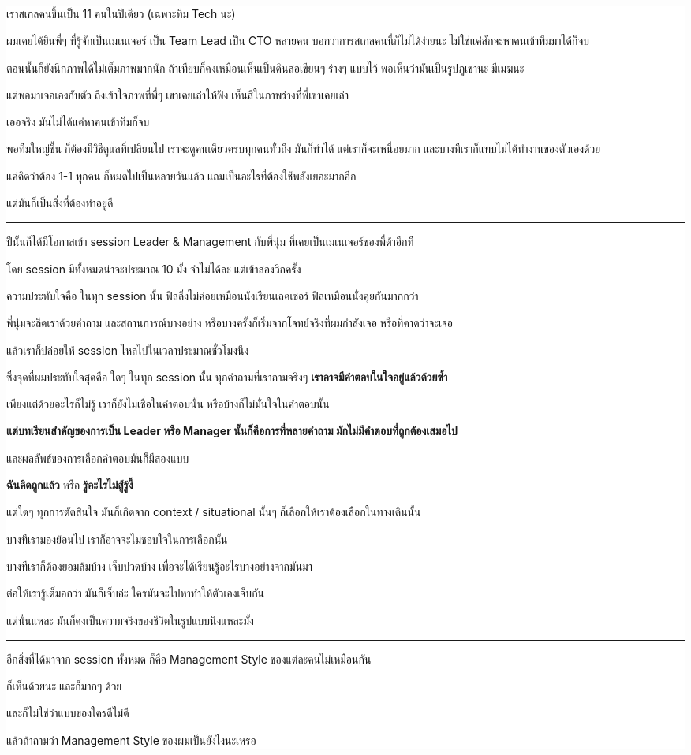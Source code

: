 เราสเกลคนขึ้นเป็น 11 คนในปีเดียว (เฉพาะทีม Tech นะ)

ผมเคยได้ยินพี่ๆ ที่รู้จักเป็นเมเนเจอร์ เป็น Team Lead เป็น CTO หลายคน บอกว่าการสเกลคนนี่ก็ไม่ได้ง่ายนะ ไม่ใช่แค่สักจะหาคนเข้าทีมมาได้ก็จบ

ตอนนั้นก็ยังนึกภาพได้ไม่เต็มภาพมากนัก ถ้าเทียบก็คงเหมือนเห็นเป็นดินสอเขียนๆ ร่างๆ แบบไว้ พอเห็นว่ามันเป็นรูปภูเขานะ มีเมฆนะ

แต่พอมาเจอเองกับตัว ถึงเข้าใจภาพที่พี่ๆ เขาเคยเล่าให้ฟัง เห็นสีในภาพร่างที่พี่เขาเคยเล่า

เออจริง มันไม่ได้แค่หาคนเข้าทีมก็จบ

พอทีมใหญ่ขึ้น ก็ต้องมีวิธีดูแลที่เปลี่ยนไป เราจะดูคนเดียวครบทุกคนทั่วถึง มันก็ทำได้ แต่เราก็จะเหนื่อยมาก และบางทีเราก็แทบไม่ได้ทำงานของตัวเองด้วย

แค่คิดว่าต้อง 1-1 ทุกคน ก็หมดไปเป็นหลายวันแล้ว แถมเป็นอะไรที่ต้องใช้พลังเยอะมากอีก

แต่มันก็เป็นสิ่งที่ต้องทำอยู่ดี

---

ปีนั้นก็ได้มีโอกาสเข้า session Leader & Management กับพี่นุ่ม ที่เคยเป็นเมเนเจอร์ของพี่ต้าอีกที

โดย session มีทั้งหมดน่าจะประมาณ 10 มั้ง จำไม่ได้ละ แต่เข้าสองวีกครั้ง

ความประทับใจคือ ในทุก session นั้น ฟีลลิ่งไม่ค่อยเหมือนนั่งเรียนเลคเชอร์ ฟีลเหมือนนั่งคุยกันมากกว่า

พี่นุ่มจะลีดเราด้วยคำถาม และสถานการณ์บางอย่าง หรือบางครั้งก็เริ่มจากโจทย์จริงที่ผมกำลังเจอ หรือที่คาดว่าจะเจอ

แล้วเราก็ปล่อยให้ session ไหลไปในเวลาประมาณชั่วโมงนึง

ซึ่งจุดที่ผมประทับใจสุดคือ ใดๆ ในทุก session นั้น ทุกคำถามที่เราถามจริงๆ **เราอาจมีคำตอบในใจอยู่แล้วด้วยซ้ำ**

เพียงแต่ด้วยอะไรก็ไม่รู้ เราก็ยังไม่เชื่อในคำตอบนั้น หรือบ้างก็ไม่มั่นใจในคำตอบนั้น

**แต่บทเรียนสำคัญของการเป็น Leader หรือ Manager นั้นก็คือการที่หลายคำถาม มักไม่มีคำตอบที่ถูกต้องเสมอไป**

และผลลัพธ์ของการเลือกคำตอบมันก็มีสองแบบ

**ฉันคิดถูกแล้ว** หรือ **รู้อะไรไม่สู้รู้งี้**

แต่ใดๆ ทุกการตัดสินใจ มันก็เกิดจาก context / situational นั้นๆ ก็เลือกให้เราต้องเลือกในทางเดินนั้น

บางทีเรามองย้อนไป เราก็อาจจะไม่ชอบใจในการเลือกนั้น

บางทีเราก็ต้องยอมล้มบ้าง เจ็บปวดบ้าง เพื่อจะได้เรียนรู้อะไรบางอย่างจากมันมา

ต่อให้เรารู้เต็มอกว่า มันก็เจ็บอ่ะ ใครมันจะไปหาทำให้ตัวเองเจ็บกัน

แต่นั่นแหละ มันก็คงเป็นความจริงของชีวิตในรูปแบบนึงแหละมั้ง 

---

อีกสิ่งที่ได้มาจาก session ทั้งหมด ก็คือ Management Style ของแต่ละคนไม่เหมือนกัน

ก็เห็นด้วยนะ และก็มากๆ ด้วย

และก็ไม่ใช่ว่าแบบของใครดีไม่ดี

แล้วถ้าถามว่า Management Style ของผมเป็นยังไงนะเหรอ
